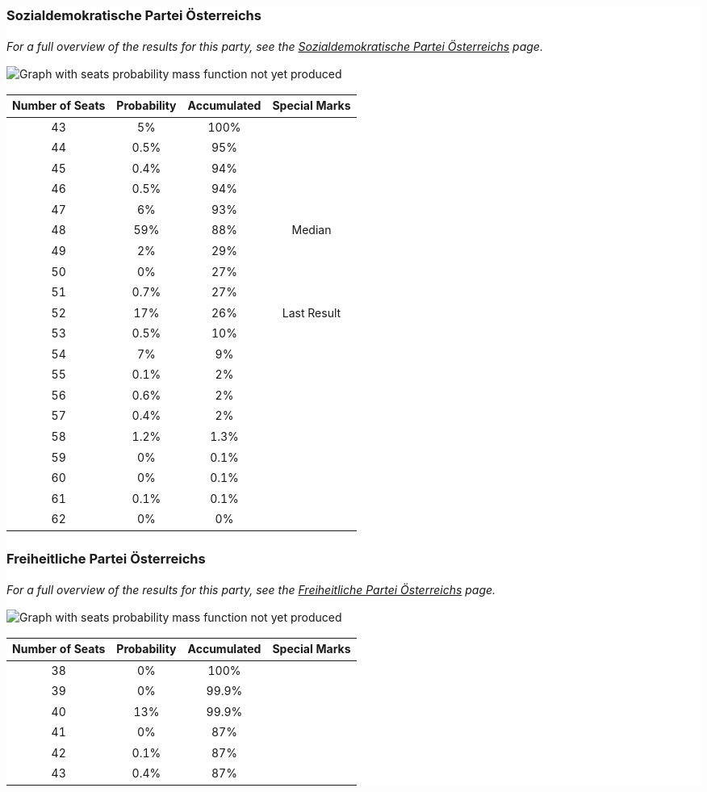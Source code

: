 ### Sozialdemokratische Partei Österreichs

*For a full overview of the results for this party, see the [Sozialdemokratische Partei Österreichs](party-sozialdemokratischeparteiösterreichs.html) page.*

![Graph with seats probability mass function not yet produced](2018-12-12-market-seats-pmf-sozialdemokratischeparteiösterreichs.png "Seats Probability Mass Function")

| Number of Seats | Probability | Accumulated | Special Marks |
|:---------------:|:-----------:|:-----------:|:-------------:|
| 43 | 5% | 100% |  |
| 44 | 0.5% | 95% |  |
| 45 | 0.4% | 94% |  |
| 46 | 0.5% | 94% |  |
| 47 | 6% | 93% |  |
| 48 | 59% | 88% | Median |
| 49 | 2% | 29% |  |
| 50 | 0% | 27% |  |
| 51 | 0.7% | 27% |  |
| 52 | 17% | 26% | Last Result |
| 53 | 0.5% | 10% |  |
| 54 | 7% | 9% |  |
| 55 | 0.1% | 2% |  |
| 56 | 0.6% | 2% |  |
| 57 | 0.4% | 2% |  |
| 58 | 1.2% | 1.3% |  |
| 59 | 0% | 0.1% |  |
| 60 | 0% | 0.1% |  |
| 61 | 0.1% | 0.1% |  |
| 62 | 0% | 0% |  |

### Freiheitliche Partei Österreichs

*For a full overview of the results for this party, see the [Freiheitliche Partei Österreichs](party-freiheitlicheparteiösterreichs.html) page.*

![Graph with seats probability mass function not yet produced](2018-12-12-market-seats-pmf-freiheitlicheparteiösterreichs.png "Seats Probability Mass Function")

| Number of Seats | Probability | Accumulated | Special Marks |
|:---------------:|:-----------:|:-----------:|:-------------:|
| 38 | 0% | 100% |  |
| 39 | 0% | 99.9% |  |
| 40 | 13% | 99.9% |  |
| 41 | 0% | 87% |  |
| 42 | 0.1% | 87% |  |
| 43 | 0.4% | 87% |  |